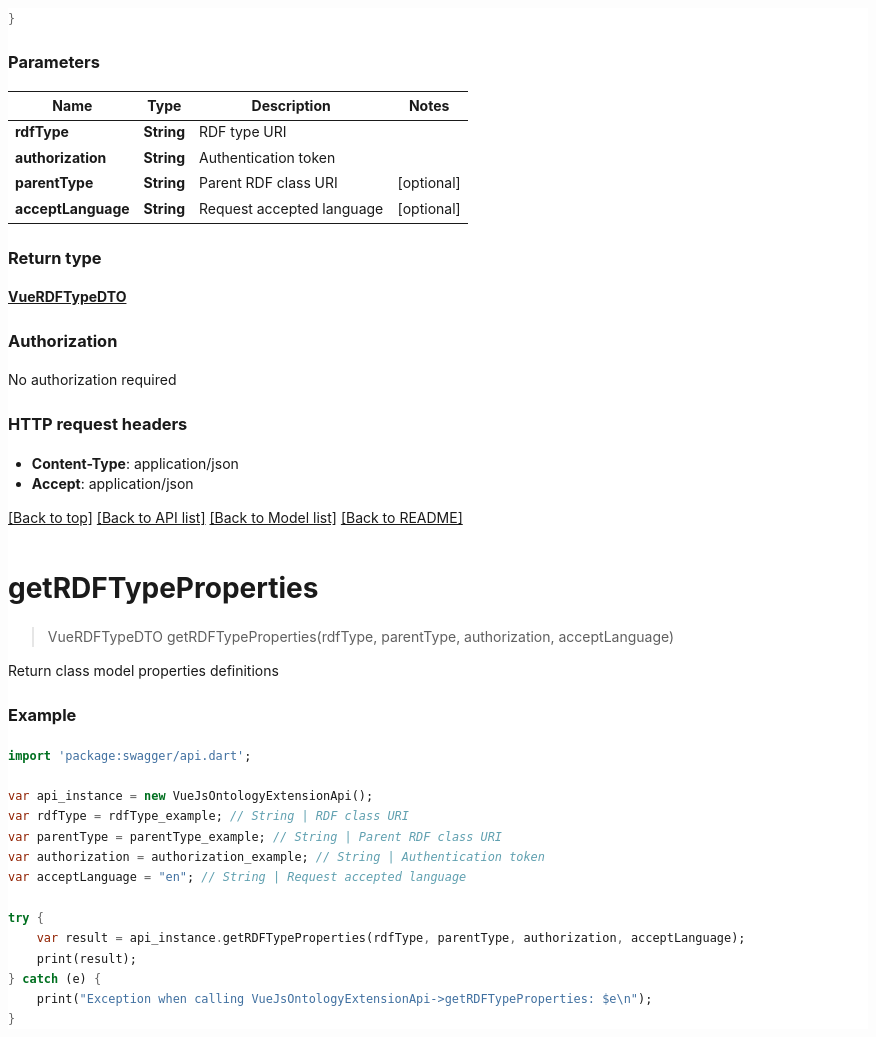 ```dart
}
```

### Parameters

Name | Type | Description  | Notes
------------- | ------------- | ------------- | -------------
 **rdfType** | **String**| RDF type URI | 
 **authorization** | **String**| Authentication token | 
 **parentType** | **String**| Parent RDF class URI | [optional] 
 **acceptLanguage** | **String**| Request accepted language | [optional] 

### Return type

[**VueRDFTypeDTO**](VueRDFTypeDTO.md)

### Authorization

No authorization required

### HTTP request headers

 - **Content-Type**: application/json
 - **Accept**: application/json

[[Back to top]](#) [[Back to API list]](../README.md#documentation-for-api-endpoints) [[Back to Model list]](../README.md#documentation-for-models) [[Back to README]](../README.md)

# **getRDFTypeProperties**
> VueRDFTypeDTO getRDFTypeProperties(rdfType, parentType, authorization, acceptLanguage)

Return class model properties definitions



### Example 
```dart
import 'package:swagger/api.dart';

var api_instance = new VueJsOntologyExtensionApi();
var rdfType = rdfType_example; // String | RDF class URI
var parentType = parentType_example; // String | Parent RDF class URI
var authorization = authorization_example; // String | Authentication token
var acceptLanguage = "en"; // String | Request accepted language

try { 
    var result = api_instance.getRDFTypeProperties(rdfType, parentType, authorization, acceptLanguage);
    print(result);
} catch (e) {
    print("Exception when calling VueJsOntologyExtensionApi->getRDFTypeProperties: $e\n");
}
```
